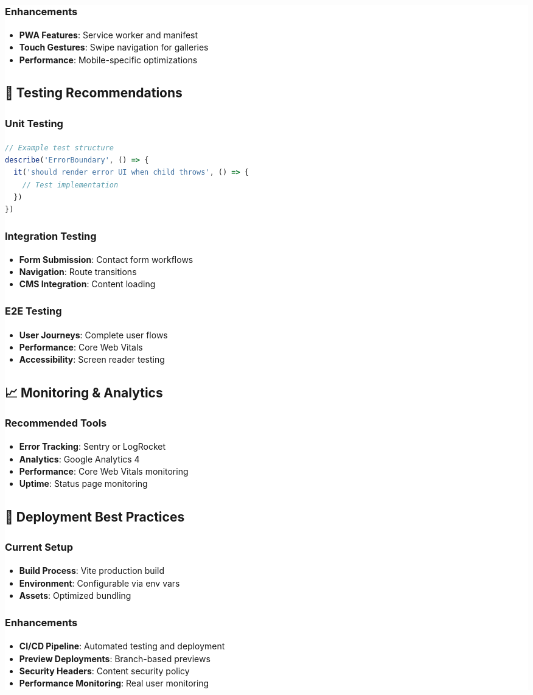 ### Enhancements
- **PWA Features**: Service worker and manifest
- **Touch Gestures**: Swipe navigation for galleries
- **Performance**: Mobile-specific optimizations

## 🧪 Testing Recommendations

### Unit Testing
```typescript
// Example test structure
describe('ErrorBoundary', () => {
  it('should render error UI when child throws', () => {
    // Test implementation
  })
})
```

### Integration Testing
- **Form Submission**: Contact form workflows
- **Navigation**: Route transitions
- **CMS Integration**: Content loading

### E2E Testing
- **User Journeys**: Complete user flows
- **Performance**: Core Web Vitals
- **Accessibility**: Screen reader testing

## 📈 Monitoring & Analytics

### Recommended Tools
- **Error Tracking**: Sentry or LogRocket
- **Analytics**: Google Analytics 4
- **Performance**: Core Web Vitals monitoring
- **Uptime**: Status page monitoring

## 🚀 Deployment Best Practices

### Current Setup
- **Build Process**: Vite production build
- **Environment**: Configurable via env vars
- **Assets**: Optimized bundling

### Enhancements
- **CI/CD Pipeline**: Automated testing and deployment
- **Preview Deployments**: Branch-based previews
- **Security Headers**: Content security policy
- **Performance Monitoring**: Real user monitoring
